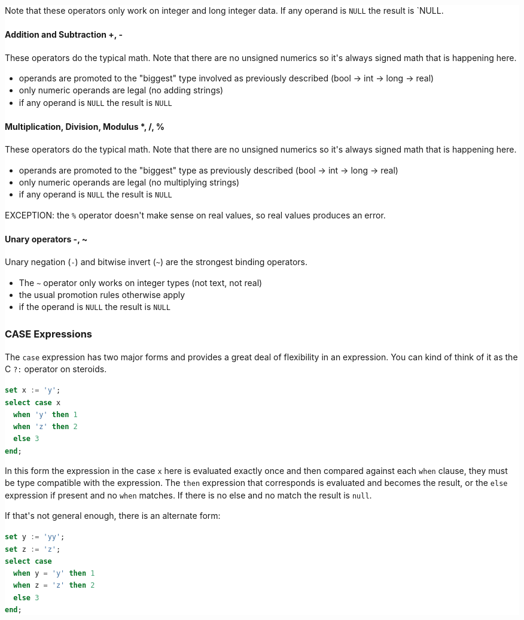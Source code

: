 Note that these operators only work on integer and long integer data.  If any operand is `NULL` the result is `NULL.


#### Addition and Subtraction +, -
These operators do the typical math.  Note that there are no unsigned numerics so it's always signed math that is happening here.

* operands are promoted to the "biggest" type involved as previously described (bool -> int -> long -> real)
* only numeric operands are legal (no adding strings)
* if any operand is `NULL` the result is `NULL`

#### Multiplication, Division, Modulus *, /, %
These operators do the typical math.  Note that there are no unsigned numerics so it's always signed math that is happening here.

* operands are promoted to the "biggest" type as previously described (bool -> int -> long -> real)
* only numeric operands are legal (no multiplying strings)
* if any operand is `NULL` the result is `NULL`

EXCEPTION: the `%` operator doesn't make sense on real values, so real values produces an error. 

#### Unary operators -, ~
Unary negation (`-`) and bitwise invert (`~`) are the strongest binding operators.

* The `~` operator only works on integer types (not text, not real)
* the usual promotion rules otherwise apply
* if the operand is `NULL` the result is `NULL`

### CASE Expressions

The `case` expression has two major forms and provides a great deal of flexibility in an expression.  You can kind of think of it as the C `?:` operator on steroids.

```sql
set x := 'y';
select case x
  when 'y' then 1
  when 'z' then 2
  else 3 
end; 
```

In this form the expression in the case `x` here is evaluated exactly once and then compared against each `when` clause, they must be type compatible with the expression.  The `then` expression that corresponds is evaluated and becomes the result, or the `else` expression if present and no `when` matches.  If there is no else and no match the result is `null`.

If that's not general enough, there is an alternate form:

```sql
set y := 'yy';
set z := 'z';
select case 
  when y = 'y' then 1 
  when z = 'z' then 2 
  else 3 
end;
```
